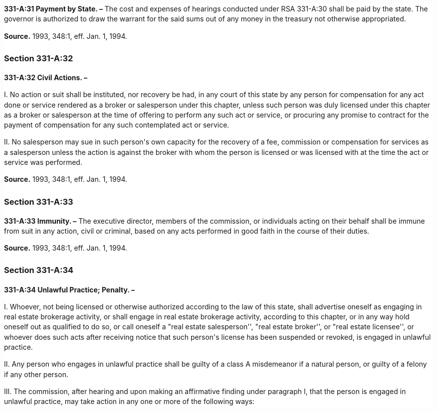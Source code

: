  **331-A:31 Payment by State. –** The cost and expenses of hearings
conducted under RSA 331-A:30 shall be paid by the state. The governor is
authorized to draw the warrant for the said sums out of any money in the
treasury not otherwise appropriated.

**Source.** 1993, 348:1, eff. Jan. 1, 1994.

### Section 331-A:32

 **331-A:32 Civil Actions. –**
                                             
 I. No action or suit shall be instituted, nor recovery be had, in
any court of this state by any person for compensation for any act done
or service rendered as a broker or salesperson under this chapter,
unless such person was duly licensed under this chapter as a broker or
salesperson at the time of offering to perform any such act or service,
or procuring any promise to contract for the payment of compensation for
any such contemplated act or service.
                                             
 II. No salesperson may sue in such person's own capacity for the
recovery of a fee, commission or compensation for services as a
salesperson unless the action is against the broker with whom the person
is licensed or was licensed with at the time the act or service was
performed.

**Source.** 1993, 348:1, eff. Jan. 1, 1994.

### Section 331-A:33

 **331-A:33 Immunity. –** The executive director, members of the
commission, or individuals acting on their behalf shall be immune from
suit in any action, civil or criminal, based on any acts performed in
good faith in the course of their duties.

**Source.** 1993, 348:1, eff. Jan. 1, 1994.

### Section 331-A:34

 **331-A:34 Unlawful Practice; Penalty. –**
                                             
 I. Whoever, not being licensed or otherwise authorized according to
the law of this state, shall advertise oneself as engaging in real
estate brokerage activity, or shall engage in real estate brokerage
activity, according to this chapter, or in any way hold oneself out as
qualified to do so, or call oneself a "real estate salesperson'', "real
estate broker'', or "real estate licensee'', or whoever does such acts
after receiving notice that such person's license has been suspended or
revoked, is engaged in unlawful practice.
                                             
 II. Any person who engages in unlawful practice shall be guilty of a
class A misdemeanor if a natural person, or guilty of a felony if any
other person.
                                             
 III. The commission, after hearing and upon making an affirmative
finding under paragraph I, that the person is engaged in unlawful
practice, may take action in any one or more of the following ways:
                                             